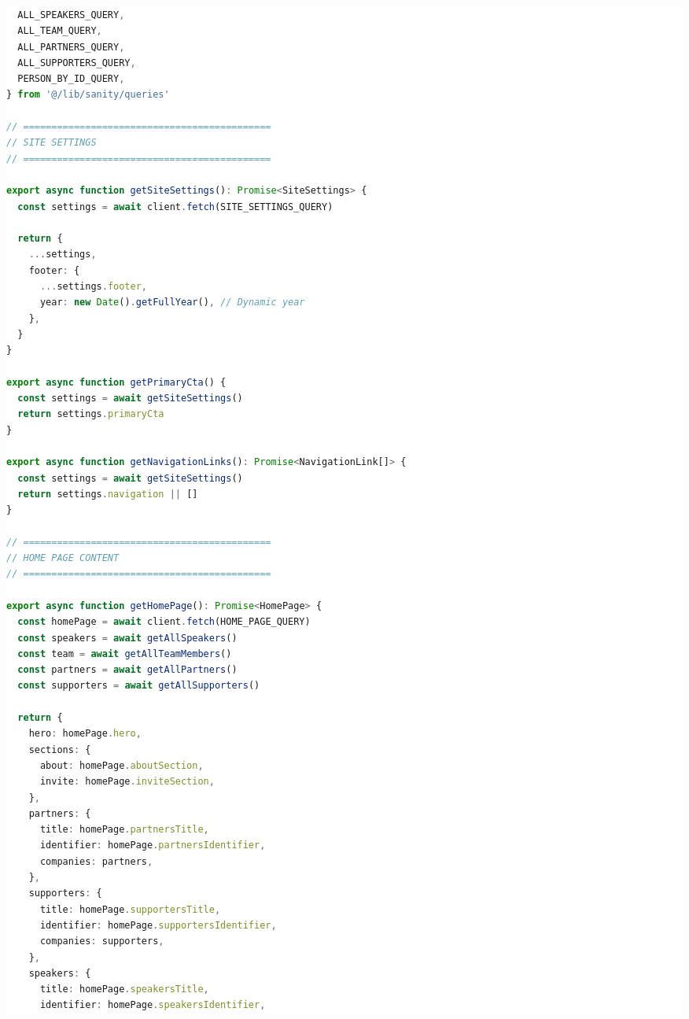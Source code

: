 ```typescript
  ALL_SPEAKERS_QUERY,
  ALL_TEAM_QUERY,
  ALL_PARTNERS_QUERY,
  ALL_SUPPORTERS_QUERY,
  PERSON_BY_ID_QUERY,
} from '@/lib/sanity/queries'

// ============================================
// SITE SETTINGS
// ============================================

export async function getSiteSettings(): Promise<SiteSettings> {
  const settings = await client.fetch(SITE_SETTINGS_QUERY)

  return {
    ...settings,
    footer: {
      ...settings.footer,
      year: new Date().getFullYear(), // Dynamic year
    },
  }
}

export async function getPrimaryCta() {
  const settings = await getSiteSettings()
  return settings.primaryCta
}

export async function getNavigationLinks(): Promise<NavigationLink[]> {
  const settings = await getSiteSettings()
  return settings.navigation || []
}

// ============================================
// HOME PAGE CONTENT
// ============================================

export async function getHomePage(): Promise<HomePage> {
  const homePage = await client.fetch(HOME_PAGE_QUERY)
  const speakers = await getAllSpeakers()
  const team = await getAllTeamMembers()
  const partners = await getAllPartners()
  const supporters = await getAllSupporters()

  return {
    hero: homePage.hero,
    sections: {
      about: homePage.aboutSection,
      invite: homePage.inviteSection,
    },
    partners: {
      title: homePage.partnersTitle,
      identifier: homePage.partnersIdentifier,
      companies: partners,
    },
    supporters: {
      title: homePage.supportersTitle,
      identifier: homePage.supportersIdentifier,
      companies: supporters,
    },
    speakers: {
      title: homePage.speakersTitle,
      identifier: homePage.speakersIdentifier,
```